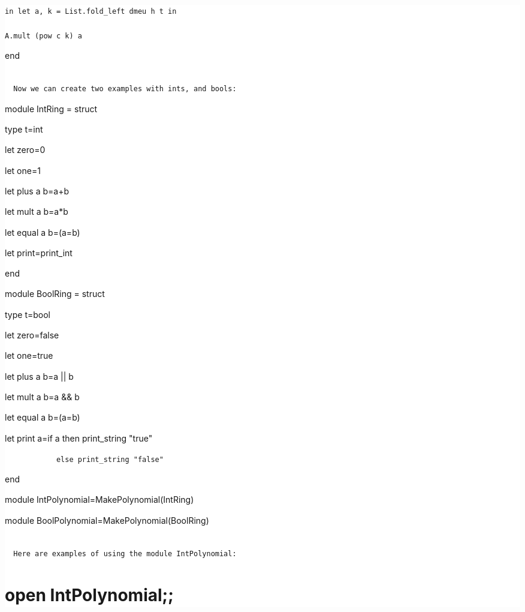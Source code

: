     in let a, k = List.fold_left dmeu h t in

    A.mult (pow c k) a

end

```

  Now we can create two examples with ints, and bools:

```

module IntRing = struct

type t=int

let zero=0

let one=1

let plus a b=a+b

let mult a b=a*b

let equal a b=(a=b)

let print=print_int

end

module BoolRing = struct

type t=bool

let zero=false

let one=true

let plus a b=a || b

let mult a b=a && b

let equal a b=(a=b)

let print a=if a then print_string "true"

                else print_string "false"

end

module IntPolynomial=MakePolynomial(IntRing)

module BoolPolynomial=MakePolynomial(BoolRing)

```

  Here are examples of using the module IntPolynomial:

```

# open IntPolynomial;;
